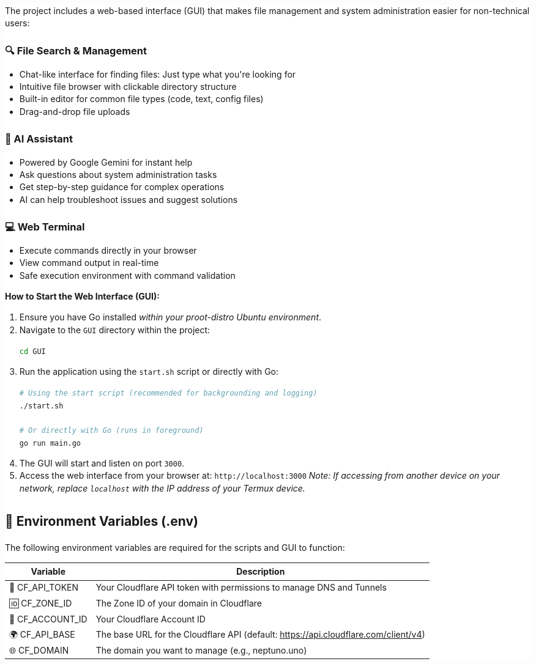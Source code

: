 The project includes a web-based interface (GUI) that makes file management and system administration easier for non-technical users:

### 🔍 File Search & Management
- Chat-like interface for finding files: Just type what you're looking for
- Intuitive file browser with clickable directory structure
- Built-in editor for common file types (code, text, config files)
- Drag-and-drop file uploads

### 🤖 AI Assistant
- Powered by Google Gemini for instant help
- Ask questions about system administration tasks
- Get step-by-step guidance for complex operations
- AI can help troubleshoot issues and suggest solutions

### 💻 Web Terminal
- Execute commands directly in your browser
- View command output in real-time
- Safe execution environment with command validation

**How to Start the Web Interface (GUI):**
1. Ensure you have Go installed *within your proot-distro Ubuntu environment*.
2. Navigate to the `GUI` directory within the project:
   ```bash
   cd GUI
   ```
3. Run the application using the `start.sh` script or directly with Go:
   ```bash
   # Using the start script (recommended for backgrounding and logging)
   ./start.sh

   # Or directly with Go (runs in foreground)
   go run main.go
   ```
4. The GUI will start and listen on port `3000`.
5. Access the web interface from your browser at: `http://localhost:3000`
   *Note: If accessing from another device on your network, replace `localhost` with the IP address of your Termux device.*

## 🔑 Environment Variables (.env)

The following environment variables are required for the scripts and GUI to function:

| Variable        | Description                                                                 |
|-----------------|-----------------------------------------------------------------------------|
| 🔐 CF_API_TOKEN    | Your Cloudflare API token with permissions to manage DNS and Tunnels        |
| 🆔 CF_ZONE_ID      | The Zone ID of your domain in Cloudflare                                    |
| 🏢 CF_ACCOUNT_ID   | Your Cloudflare Account ID                                                 |
| 🌍 CF_API_BASE     | The base URL for the Cloudflare API (default: https://api.cloudflare.com/client/v4) |
| 🌐 CF_DOMAIN       | The domain you want to manage (e.g., neptuno.uno)                          |

